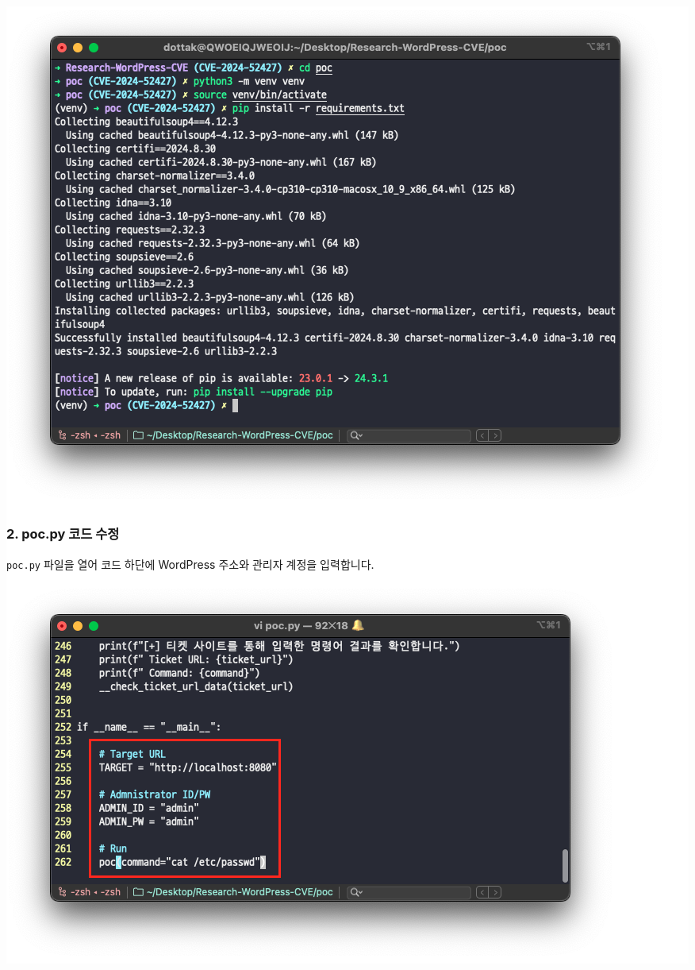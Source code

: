 ![image.png](assets/posts/one-day/2024-12-01/image-016.png)

### 2. poc.py 코드 수정

`poc.py` 파일을 열어 코드 하단에 WordPress 주소와 관리자 계정을 입력합니다.

![image.png](assets/posts/one-day/2024-12-01/image-017.png)
